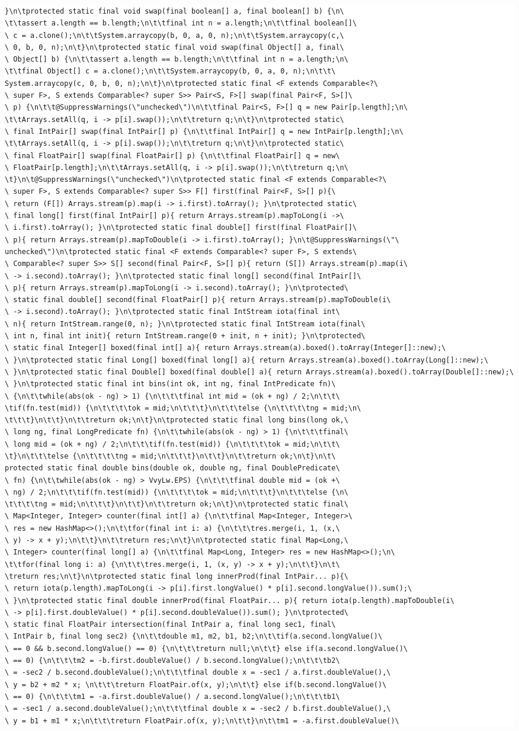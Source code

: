     }\n\tprotected static final void swap(final boolean[] a, final boolean[] b) {\n\
    \t\tassert a.length == b.length;\n\t\tfinal int n = a.length;\n\t\tfinal boolean[]\
    \ c = a.clone();\n\t\tSystem.arraycopy(b, 0, a, 0, n);\n\t\tSystem.arraycopy(c,\
    \ 0, b, 0, n);\n\t}\n\tprotected static final void swap(final Object[] a, final\
    \ Object[] b) {\n\t\tassert a.length == b.length;\n\t\tfinal int n = a.length;\n\
    \t\tfinal Object[] c = a.clone();\n\t\tSystem.arraycopy(b, 0, a, 0, n);\n\t\t\
    System.arraycopy(c, 0, b, 0, n);\n\t}\n\tprotected static final <F extends Comparable<?\
    \ super F>, S extends Comparable<? super S>> Pair<S, F>[] swap(final Pair<F, S>[]\
    \ p) {\n\t\t@SuppressWarnings(\"unchecked\")\n\t\tfinal Pair<S, F>[] q = new Pair[p.length];\n\
    \t\tArrays.setAll(q, i -> p[i].swap());\n\t\treturn q;\n\t}\n\tprotected static\
    \ final IntPair[] swap(final IntPair[] p) {\n\t\tfinal IntPair[] q = new IntPair[p.length];\n\
    \t\tArrays.setAll(q, i -> p[i].swap());\n\t\treturn q;\n\t}\n\tprotected static\
    \ final FloatPair[] swap(final FloatPair[] p) {\n\t\tfinal FloatPair[] q = new\
    \ FloatPair[p.length];\n\t\tArrays.setAll(q, i -> p[i].swap());\n\t\treturn q;\n\
    \t}\n\t@SuppressWarnings(\"unchecked\")\n\tprotected static final <F extends Comparable<?\
    \ super F>, S extends Comparable<? super S>> F[] first(final Pair<F, S>[] p){\
    \ return (F[]) Arrays.stream(p).map(i -> i.first).toArray(); }\n\tprotected static\
    \ final long[] first(final IntPair[] p){ return Arrays.stream(p).mapToLong(i ->\
    \ i.first).toArray(); }\n\tprotected static final double[] first(final FloatPair[]\
    \ p){ return Arrays.stream(p).mapToDouble(i -> i.first).toArray(); }\n\t@SuppressWarnings(\"\
    unchecked\")\n\tprotected static final <F extends Comparable<? super F>, S extends\
    \ Comparable<? super S>> S[] second(final Pair<F, S>[] p){ return (S[]) Arrays.stream(p).map(i\
    \ -> i.second).toArray(); }\n\tprotected static final long[] second(final IntPair[]\
    \ p){ return Arrays.stream(p).mapToLong(i -> i.second).toArray(); }\n\tprotected\
    \ static final double[] second(final FloatPair[] p){ return Arrays.stream(p).mapToDouble(i\
    \ -> i.second).toArray(); }\n\tprotected static final IntStream iota(final int\
    \ n){ return IntStream.range(0, n); }\n\tprotected static final IntStream iota(final\
    \ int n, final int init){ return IntStream.range(0 + init, n + init); }\n\tprotected\
    \ static final Integer[] boxed(final int[] a){ return Arrays.stream(a).boxed().toArray(Integer[]::new);\
    \ }\n\tprotected static final Long[] boxed(final long[] a){ return Arrays.stream(a).boxed().toArray(Long[]::new);\
    \ }\n\tprotected static final Double[] boxed(final double[] a){ return Arrays.stream(a).boxed().toArray(Double[]::new);\
    \ }\n\tprotected static final int bins(int ok, int ng, final IntPredicate fn)\
    \ {\n\t\twhile(abs(ok - ng) > 1) {\n\t\t\tfinal int mid = (ok + ng) / 2;\n\t\t\
    \tif(fn.test(mid)) {\n\t\t\t\tok = mid;\n\t\t\t}\n\t\t\telse {\n\t\t\t\tng = mid;\n\
    \t\t\t}\n\t\t}\n\t\treturn ok;\n\t}\n\tprotected static final long bins(long ok,\
    \ long ng, final LongPredicate fn) {\n\t\twhile(abs(ok - ng) > 1) {\n\t\t\tfinal\
    \ long mid = (ok + ng) / 2;\n\t\t\tif(fn.test(mid)) {\n\t\t\t\tok = mid;\n\t\t\
    \t}\n\t\t\telse {\n\t\t\t\tng = mid;\n\t\t\t}\n\t\t}\n\t\treturn ok;\n\t}\n\t\
    protected static final double bins(double ok, double ng, final DoublePredicate\
    \ fn) {\n\t\twhile(abs(ok - ng) > VvyLw.EPS) {\n\t\t\tfinal double mid = (ok +\
    \ ng) / 2;\n\t\t\tif(fn.test(mid)) {\n\t\t\t\tok = mid;\n\t\t\t}\n\t\t\telse {\n\
    \t\t\t\tng = mid;\n\t\t\t}\n\t\t}\n\t\treturn ok;\n\t}\n\tprotected static final\
    \ Map<Integer, Integer> counter(final int[] a) {\n\t\tfinal Map<Integer, Integer>\
    \ res = new HashMap<>();\n\t\tfor(final int i: a) {\n\t\t\tres.merge(i, 1, (x,\
    \ y) -> x + y);\n\t\t}\n\t\treturn res;\n\t}\n\tprotected static final Map<Long,\
    \ Integer> counter(final long[] a) {\n\t\tfinal Map<Long, Integer> res = new HashMap<>();\n\
    \t\tfor(final long i: a) {\n\t\t\tres.merge(i, 1, (x, y) -> x + y);\n\t\t}\n\t\
    \treturn res;\n\t}\n\tprotected static final long innerProd(final IntPair... p){\
    \ return iota(p.length).mapToLong(i -> p[i].first.longValue() * p[i].second.longValue()).sum();\
    \ }\n\tprotected static final double innerProd(final FloatPair... p){ return iota(p.length).mapToDouble(i\
    \ -> p[i].first.doubleValue() * p[i].second.doubleValue()).sum(); }\n\tprotected\
    \ static final FloatPair intersection(final IntPair a, final long sec1, final\
    \ IntPair b, final long sec2) {\n\t\tdouble m1, m2, b1, b2;\n\t\tif(a.second.longValue()\
    \ == 0 && b.second.longValue() == 0) {\n\t\t\treturn null;\n\t\t} else if(a.second.longValue()\
    \ == 0) {\n\t\t\tm2 = -b.first.doubleValue() / b.second.longValue();\n\t\t\tb2\
    \ = -sec2 / b.second.doubleValue();\n\t\t\tfinal double x = -sec1 / a.first.doubleValue(),\
    \ y = b2 + m2 * x; \n\t\t\treturn FloatPair.of(x, y);\n\t\t} else if(b.second.longValue()\
    \ == 0) {\n\t\t\tm1 = -a.first.doubleValue() / a.second.longValue();\n\t\t\tb1\
    \ = -sec1 / a.second.doubleValue();\n\t\t\tfinal double x = -sec2 / b.first.doubleValue(),\
    \ y = b1 + m1 * x;\n\t\t\treturn FloatPair.of(x, y);\n\t\t}\n\t\tm1 = -a.first.doubleValue()\